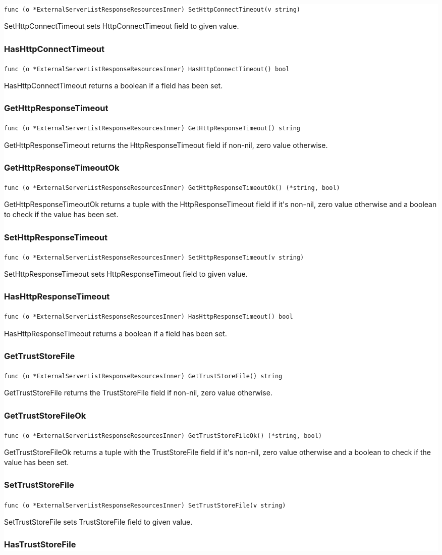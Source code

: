`func (o *ExternalServerListResponseResourcesInner) SetHttpConnectTimeout(v string)`

SetHttpConnectTimeout sets HttpConnectTimeout field to given value.

### HasHttpConnectTimeout

`func (o *ExternalServerListResponseResourcesInner) HasHttpConnectTimeout() bool`

HasHttpConnectTimeout returns a boolean if a field has been set.

### GetHttpResponseTimeout

`func (o *ExternalServerListResponseResourcesInner) GetHttpResponseTimeout() string`

GetHttpResponseTimeout returns the HttpResponseTimeout field if non-nil, zero value otherwise.

### GetHttpResponseTimeoutOk

`func (o *ExternalServerListResponseResourcesInner) GetHttpResponseTimeoutOk() (*string, bool)`

GetHttpResponseTimeoutOk returns a tuple with the HttpResponseTimeout field if it's non-nil, zero value otherwise
and a boolean to check if the value has been set.

### SetHttpResponseTimeout

`func (o *ExternalServerListResponseResourcesInner) SetHttpResponseTimeout(v string)`

SetHttpResponseTimeout sets HttpResponseTimeout field to given value.

### HasHttpResponseTimeout

`func (o *ExternalServerListResponseResourcesInner) HasHttpResponseTimeout() bool`

HasHttpResponseTimeout returns a boolean if a field has been set.

### GetTrustStoreFile

`func (o *ExternalServerListResponseResourcesInner) GetTrustStoreFile() string`

GetTrustStoreFile returns the TrustStoreFile field if non-nil, zero value otherwise.

### GetTrustStoreFileOk

`func (o *ExternalServerListResponseResourcesInner) GetTrustStoreFileOk() (*string, bool)`

GetTrustStoreFileOk returns a tuple with the TrustStoreFile field if it's non-nil, zero value otherwise
and a boolean to check if the value has been set.

### SetTrustStoreFile

`func (o *ExternalServerListResponseResourcesInner) SetTrustStoreFile(v string)`

SetTrustStoreFile sets TrustStoreFile field to given value.

### HasTrustStoreFile
